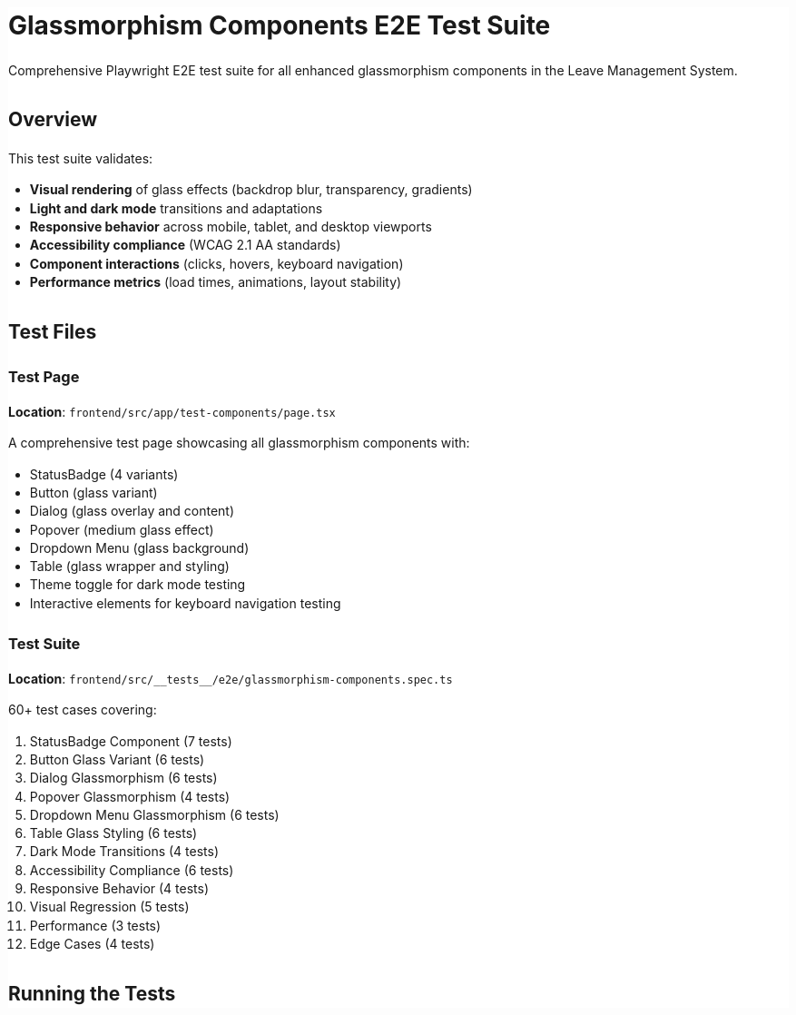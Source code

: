 # Glassmorphism Components E2E Test Suite

Comprehensive Playwright E2E test suite for all enhanced glassmorphism components in the Leave Management System.

## Overview

This test suite validates:
- **Visual rendering** of glass effects (backdrop blur, transparency, gradients)
- **Light and dark mode** transitions and adaptations
- **Responsive behavior** across mobile, tablet, and desktop viewports
- **Accessibility compliance** (WCAG 2.1 AA standards)
- **Component interactions** (clicks, hovers, keyboard navigation)
- **Performance metrics** (load times, animations, layout stability)

## Test Files

### Test Page
**Location**: `frontend/src/app/test-components/page.tsx`

A comprehensive test page showcasing all glassmorphism components with:
- StatusBadge (4 variants)
- Button (glass variant)
- Dialog (glass overlay and content)
- Popover (medium glass effect)
- Dropdown Menu (glass background)
- Table (glass wrapper and styling)
- Theme toggle for dark mode testing
- Interactive elements for keyboard navigation testing

### Test Suite
**Location**: `frontend/src/__tests__/e2e/glassmorphism-components.spec.ts`

60+ test cases covering:
1. StatusBadge Component (7 tests)
2. Button Glass Variant (6 tests)
3. Dialog Glassmorphism (6 tests)
4. Popover Glassmorphism (4 tests)
5. Dropdown Menu Glassmorphism (6 tests)
6. Table Glass Styling (6 tests)
7. Dark Mode Transitions (4 tests)
8. Accessibility Compliance (6 tests)
9. Responsive Behavior (4 tests)
10. Visual Regression (5 tests)
11. Performance (3 tests)
12. Edge Cases (4 tests)

## Running the Tests
